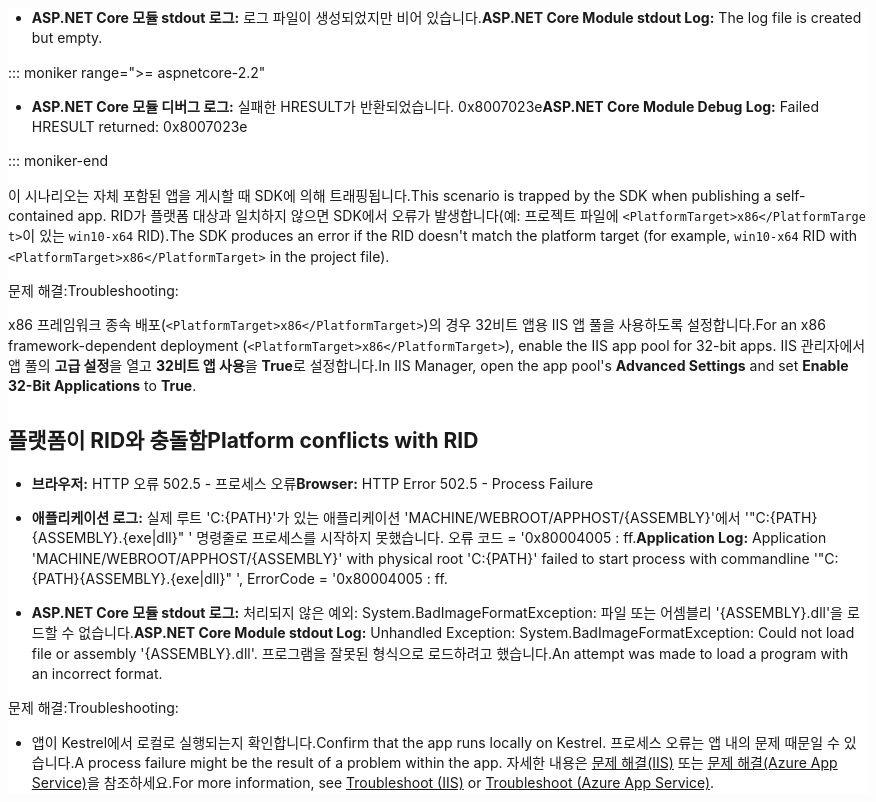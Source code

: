 * <span data-ttu-id="510af-146">**ASP.NET Core 모듈 stdout 로그:** 로그 파일이 생성되었지만 비어 있습니다.</span><span class="sxs-lookup"><span data-stu-id="510af-146">**ASP.NET Core Module stdout Log:** The log file is created but empty.</span></span>

::: moniker range=">= aspnetcore-2.2"

* <span data-ttu-id="510af-147">**ASP.NET Core 모듈 디버그 로그:** 실패한 HRESULT가 반환되었습니다. 0x8007023e</span><span class="sxs-lookup"><span data-stu-id="510af-147">**ASP.NET Core Module Debug Log:** Failed HRESULT returned: 0x8007023e</span></span>

::: moniker-end

<span data-ttu-id="510af-148">이 시나리오는 자체 포함된 앱을 게시할 때 SDK에 의해 트래핑됩니다.</span><span class="sxs-lookup"><span data-stu-id="510af-148">This scenario is trapped by the SDK when publishing a self-contained app.</span></span> <span data-ttu-id="510af-149">RID가 플랫폼 대상과 일치하지 않으면 SDK에서 오류가 발생합니다(예: 프로젝트 파일에 `<PlatformTarget>x86</PlatformTarget>`이 있는 `win10-x64` RID).</span><span class="sxs-lookup"><span data-stu-id="510af-149">The SDK produces an error if the RID doesn't match the platform target (for example, `win10-x64` RID with `<PlatformTarget>x86</PlatformTarget>` in the project file).</span></span>

<span data-ttu-id="510af-150">문제 해결:</span><span class="sxs-lookup"><span data-stu-id="510af-150">Troubleshooting:</span></span>

<span data-ttu-id="510af-151">x86 프레임워크 종속 배포(`<PlatformTarget>x86</PlatformTarget>`)의 경우 32비트 앱용 IIS 앱 풀을 사용하도록 설정합니다.</span><span class="sxs-lookup"><span data-stu-id="510af-151">For an x86 framework-dependent deployment (`<PlatformTarget>x86</PlatformTarget>`), enable the IIS app pool for 32-bit apps.</span></span> <span data-ttu-id="510af-152">IIS 관리자에서 앱 풀의 **고급 설정**을 열고 **32비트 앱 사용**을 **True**로 설정합니다.</span><span class="sxs-lookup"><span data-stu-id="510af-152">In IIS Manager, open the app pool's **Advanced Settings** and set **Enable 32-Bit Applications** to **True**.</span></span>

## <a name="platform-conflicts-with-rid"></a><span data-ttu-id="510af-153">플랫폼이 RID와 충돌함</span><span class="sxs-lookup"><span data-stu-id="510af-153">Platform conflicts with RID</span></span>

* <span data-ttu-id="510af-154">**브라우저:** HTTP 오류 502.5 - 프로세스 오류</span><span class="sxs-lookup"><span data-stu-id="510af-154">**Browser:** HTTP Error 502.5 - Process Failure</span></span>

* <span data-ttu-id="510af-155">**애플리케이션 로그:** 실제 루트 'C:\{PATH}\'가 있는 애플리케이션 'MACHINE/WEBROOT/APPHOST/{ASSEMBLY}'에서 '"C:\{PATH}{ASSEMBLY}.{exe|dll}" ' 명령줄로 프로세스를 시작하지 못했습니다. 오류 코드 = '0x80004005 : ff.</span><span class="sxs-lookup"><span data-stu-id="510af-155">**Application Log:** Application 'MACHINE/WEBROOT/APPHOST/{ASSEMBLY}' with physical root 'C:\{PATH}\' failed to start process with commandline '"C:\{PATH}{ASSEMBLY}.{exe|dll}" ', ErrorCode = '0x80004005 : ff.</span></span>

* <span data-ttu-id="510af-156">**ASP.NET Core 모듈 stdout 로그:** 처리되지 않은 예외: System.BadImageFormatException: 파일 또는 어셈블리 '{ASSEMBLY}.dll'을 로드할 수 없습니다.</span><span class="sxs-lookup"><span data-stu-id="510af-156">**ASP.NET Core Module stdout Log:** Unhandled Exception: System.BadImageFormatException: Could not load file or assembly '{ASSEMBLY}.dll'.</span></span> <span data-ttu-id="510af-157">프로그램을 잘못된 형식으로 로드하려고 했습니다.</span><span class="sxs-lookup"><span data-stu-id="510af-157">An attempt was made to load a program with an incorrect format.</span></span>

<span data-ttu-id="510af-158">문제 해결:</span><span class="sxs-lookup"><span data-stu-id="510af-158">Troubleshooting:</span></span>

* <span data-ttu-id="510af-159">앱이 Kestrel에서 로컬로 실행되는지 확인합니다.</span><span class="sxs-lookup"><span data-stu-id="510af-159">Confirm that the app runs locally on Kestrel.</span></span> <span data-ttu-id="510af-160">프로세스 오류는 앱 내의 문제 때문일 수 있습니다.</span><span class="sxs-lookup"><span data-stu-id="510af-160">A process failure might be the result of a problem within the app.</span></span> <span data-ttu-id="510af-161">자세한 내용은 [문제 해결(IIS)](xref:host-and-deploy/iis/troubleshoot) 또는 [문제 해결(Azure App Service)](xref:host-and-deploy/azure-apps/troubleshoot)을 참조하세요.</span><span class="sxs-lookup"><span data-stu-id="510af-161">For more information, see [Troubleshoot (IIS)](xref:host-and-deploy/iis/troubleshoot) or [Troubleshoot (Azure App Service)](xref:host-and-deploy/azure-apps/troubleshoot).</span></span>
